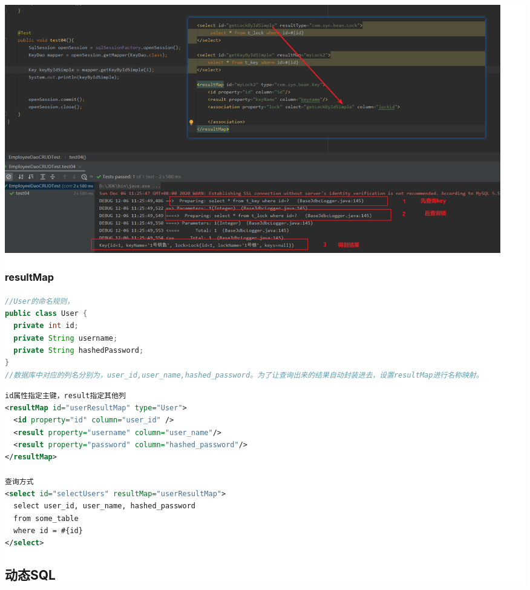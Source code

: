    <img src="resource\分步查询.png" style="zoom:80%;" />

### resultMap

```java
//User的命名规则，
public class User {
  private int id;
  private String username;
  private String hashedPassword;
}
//数据库中对应的列名分别为，user_id,user_name,hashed_password。为了让查询出来的结果自动封装进去，设置resultMap进行名称映射。
```

```xml
id属性指定主键，result指定其他列
<resultMap id="userResultMap" type="User">
  <id property="id" column="user_id" />
  <result property="username" column="user_name"/>
  <result property="password" column="hashed_password"/>
</resultMap>

查询方式
<select id="selectUsers" resultMap="userResultMap">
  select user_id, user_name, hashed_password
  from some_table
  where id = #{id}
</select>
```

## 动态SQL
